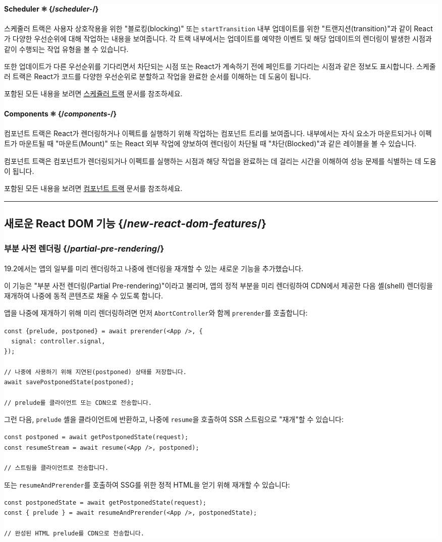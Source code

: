 #### Scheduler ⚛ {/*scheduler-*/}

스케줄러 트랙은 사용자 상호작용을 위한 "블로킹(blocking)" 또는 `startTransition` 내부 업데이트를 위한 "트랜지션(transition)"과 같이 React가 다양한 우선순위에 대해 작업하는 내용을 보여줍니다. 각 트랙 내부에서는 업데이트를 예약한 이벤트 및 해당 업데이트의 렌더링이 발생한 시점과 같이 수행되는 작업 유형을 볼 수 있습니다.

또한 업데이트가 다른 우선순위를 기다리면서 차단되는 시점 또는 React가 계속하기 전에 페인트를 기다리는 시점과 같은 정보도 표시합니다. 스케줄러 트랙은 React가 코드를 다양한 우선순위로 분할하고 작업을 완료한 순서를 이해하는 데 도움이 됩니다.

포함된 모든 내용을 보려면 [스케쥴러 트랙](/reference/dev-tools/react-performance-tracks#scheduler) 문서를 참조하세요.

#### Components ⚛ {/*components-*/}

컴포넌트 트랙은 React가 렌더링하거나 이펙트를 실행하기 위해 작업하는 컴포넌트 트리를 보여줍니다. 내부에서는 자식 요소가 마운트되거나 이펙트가 마운트될 때 "마운트(Mount)" 또는 React 외부 작업에 양보하여 렌더링이 차단될 때 "차단(Blocked)"과 같은 레이블을 볼 수 있습니다.

컴포넌트 트랙은 컴포넌트가 렌더링되거나 이펙트를 실행하는 시점과 해당 작업을 완료하는 데 걸리는 시간을 이해하여 성능 문제를 식별하는 데 도움이 됩니다.

포함된 모든 내용을 보려면 [컴포넌트 트랙](/reference/dev-tools/react-performance-tracks#components) 문서를 참조하세요.

---

## 새로운 React DOM 기능 {/*new-react-dom-features*/}

### 부분 사전 렌더링 {/*partial-pre-rendering*/}

19.2에서는 앱의 일부를 미리 렌더링하고 나중에 렌더링을 재개할 수 있는 새로운 기능을 추가했습니다.

이 기능은 "부분 사전 렌더링(Partial Pre-rendering)"이라고 불리며, 앱의 정적 부분을 미리 렌더링하여 CDN에서 제공한 다음 셸(shell) 렌더링을 재개하여 나중에 동적 콘텐츠로 채울 수 있도록 합니다.

앱을 나중에 재개하기 위해 미리 렌더링하려면 먼저 `AbortController`와 함께 `prerender`를 호출합니다:

```
const {prelude, postponed} = await prerender(<App />, {
  signal: controller.signal,
});

// 나중에 사용하기 위해 지연된(postponed) 상태를 저장합니다.
await savePostponedState(postponed);

// prelude를 클라이언트 또는 CDN으로 전송합니다.
```

그런 다음, `prelude` 셸을 클라이언트에 반환하고, 나중에 `resume`을 호출하여 SSR 스트림으로 "재개"할 수 있습니다:

```
const postponed = await getPostponedState(request);
const resumeStream = await resume(<App />, postponed);

// 스트림을 클라이언트로 전송합니다.
```

또는 `resumeAndPrerender`를 호출하여 SSG를 위한 정적 HTML을 얻기 위해 재개할 수 있습니다:

```
const postponedState = await getPostponedState(request);
const { prelude } = await resumeAndPrerender(<App />, postponedState);

// 완성된 HTML prelude를 CDN으로 전송합니다.
```
